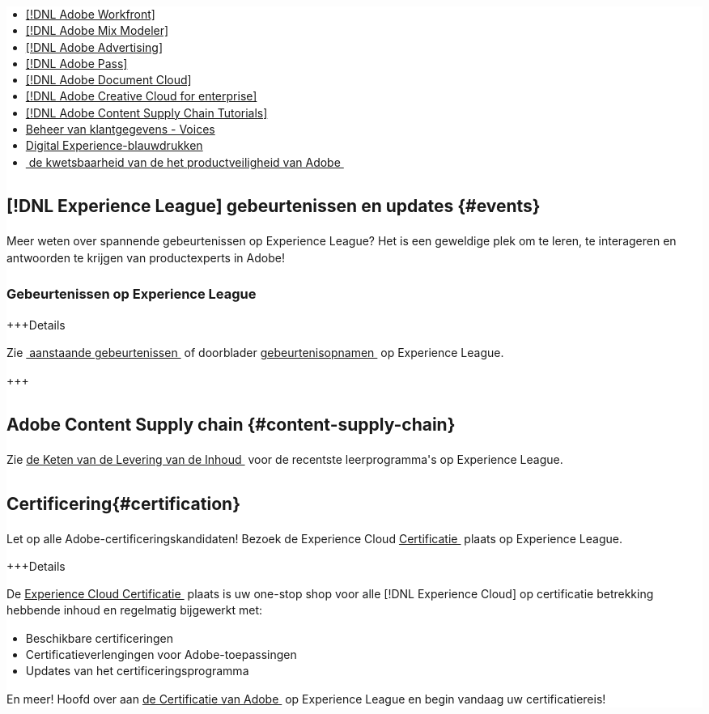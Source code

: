 * [[!DNL Adobe Workfront]](#workfront)
* [[!DNL Adobe Mix Modeler]](#mix-modeler)
* [[!DNL Adobe Advertising]](#advertising)
* [[!DNL Adobe Pass]](#pass)
* [[!DNL Adobe Document Cloud]](#doc-cloud)
* [[!DNL Adobe Creative Cloud for enterprise]](#creative-cloud)
* [[!DNL Adobe Content Supply Chain Tutorials]](#content-supply-chain)
* [Beheer van klantgegevens - Voices](#voices)
* [Digital Experience-blauwdrukken](#blueprints)
* [&#x200B; de kwetsbaarheid van de het productveiligheid van Adobe &#x200B;](https://helpx.adobe.com/nl/security.html)

## [!DNL Experience League] gebeurtenissen en updates {#events}

Meer weten over spannende gebeurtenissen op Experience League? Het is een geweldige plek om te leren, te interageren en antwoorden te krijgen van productexperts in Adobe!

### Gebeurtenissen op Experience League

+++Details

Zie [&#x200B; aanstaande gebeurtenissen &#x200B;](https://experienceleague.adobe.com/events/) of doorblader [&#x200B; gebeurtenisopnamen &#x200B;](https://experienceleague.adobe.com/en/docs/events/experience-league-recorded-events/overview) op Experience League.

+++

## Adobe Content Supply chain {#content-supply-chain}

Zie [&#x200B; de Keten van de Levering van de Inhoud &#x200B;](https://experienceleague.adobe.com/en/docs/content-supply-chain-learn/tutorials/overview) voor de recentste leerprogramma&#39;s op Experience League.



## Certificering{#certification}

Let op alle Adobe-certificeringskandidaten! Bezoek de Experience Cloud [&#x200B; Certificatie &#x200B;](https://experienceleague.adobe.com/en/docs/certification/program/overview) plaats op Experience League.

+++Details

De [&#x200B; Experience Cloud Certificatie &#x200B;](https://experienceleague.adobe.com/en/docs/certification/program/overview) plaats is uw one-stop shop voor alle [!DNL Experience Cloud] op certificatie betrekking hebbende inhoud en regelmatig bijgewerkt met:

* Beschikbare certificeringen
* Certificatieverlengingen voor Adobe-toepassingen
* Updates van het certificeringsprogramma

En meer! Hoofd over aan [&#x200B; de Certificatie van Adobe &#x200B;](https://experienceleague.adobe.com/en/docs/certification/program/overview) op Experience League en begin vandaag uw certificatiereis!
